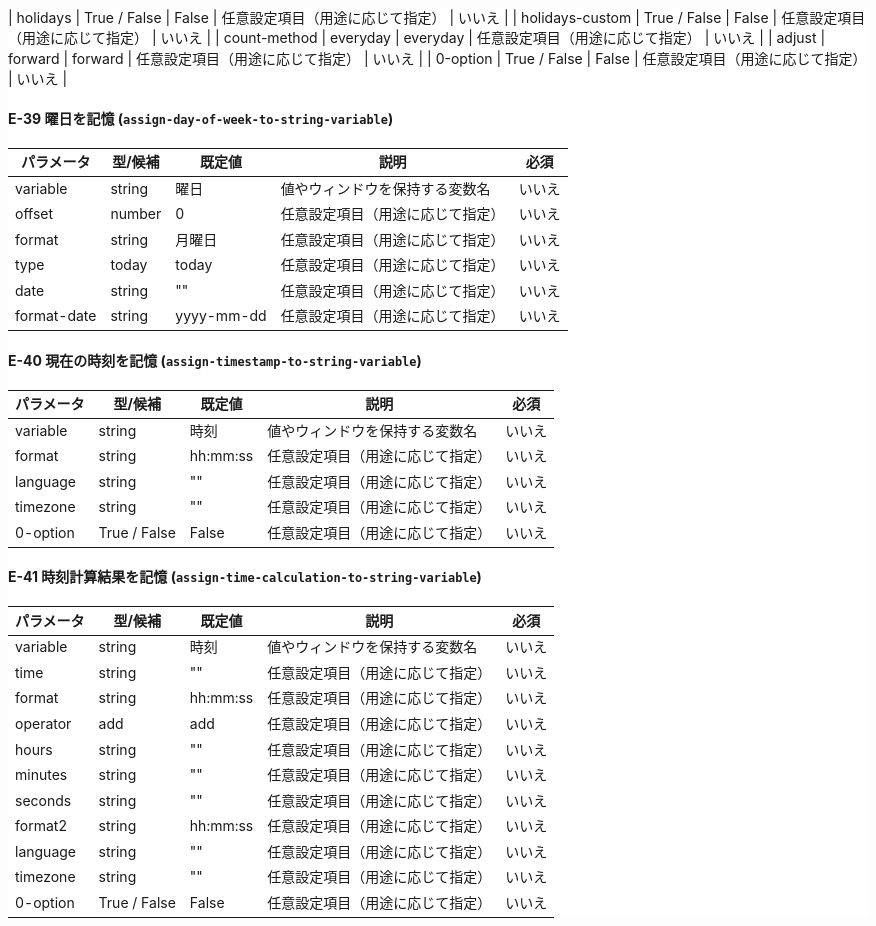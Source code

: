 | holidays | True / False | False | 任意設定項目（用途に応じて指定） | いいえ |
| holidays-custom | True / False | False | 任意設定項目（用途に応じて指定） | いいえ |
| count-method | everyday | everyday | 任意設定項目（用途に応じて指定） | いいえ |
| adjust | forward | forward | 任意設定項目（用途に応じて指定） | いいえ |
| 0-option | True / False | False | 任意設定項目（用途に応じて指定） | いいえ |

#### E-39 曜日を記憶 (`assign-day-of-week-to-string-variable`)

| パラメータ | 型/候補 | 既定値 | 説明 | 必須 |
| --- | --- | --- | --- | --- |
| variable | string | 曜日 | 値やウィンドウを保持する変数名 | いいえ |
| offset | number | 0 | 任意設定項目（用途に応じて指定） | いいえ |
| format | string | 月曜日 | 任意設定項目（用途に応じて指定） | いいえ |
| type | today | today | 任意設定項目（用途に応じて指定） | いいえ |
| date | string | "" | 任意設定項目（用途に応じて指定） | いいえ |
| format-date | string | yyyy-mm-dd | 任意設定項目（用途に応じて指定） | いいえ |

#### E-40 現在の時刻を記憶 (`assign-timestamp-to-string-variable`)

| パラメータ | 型/候補 | 既定値 | 説明 | 必須 |
| --- | --- | --- | --- | --- |
| variable | string | 時刻 | 値やウィンドウを保持する変数名 | いいえ |
| format | string | hh:mm:ss | 任意設定項目（用途に応じて指定） | いいえ |
| language | string | "" | 任意設定項目（用途に応じて指定） | いいえ |
| timezone | string | "" | 任意設定項目（用途に応じて指定） | いいえ |
| 0-option | True / False | False | 任意設定項目（用途に応じて指定） | いいえ |

#### E-41 時刻計算結果を記憶 (`assign-time-calculation-to-string-variable`)

| パラメータ | 型/候補 | 既定値 | 説明 | 必須 |
| --- | --- | --- | --- | --- |
| variable | string | 時刻 | 値やウィンドウを保持する変数名 | いいえ |
| time | string | "" | 任意設定項目（用途に応じて指定） | いいえ |
| format | string | hh:mm:ss | 任意設定項目（用途に応じて指定） | いいえ |
| operator | add | add | 任意設定項目（用途に応じて指定） | いいえ |
| hours | string | "" | 任意設定項目（用途に応じて指定） | いいえ |
| minutes | string | "" | 任意設定項目（用途に応じて指定） | いいえ |
| seconds | string | "" | 任意設定項目（用途に応じて指定） | いいえ |
| format2 | string | hh:mm:ss | 任意設定項目（用途に応じて指定） | いいえ |
| language | string | "" | 任意設定項目（用途に応じて指定） | いいえ |
| timezone | string | "" | 任意設定項目（用途に応じて指定） | いいえ |
| 0-option | True / False | False | 任意設定項目（用途に応じて指定） | いいえ |
